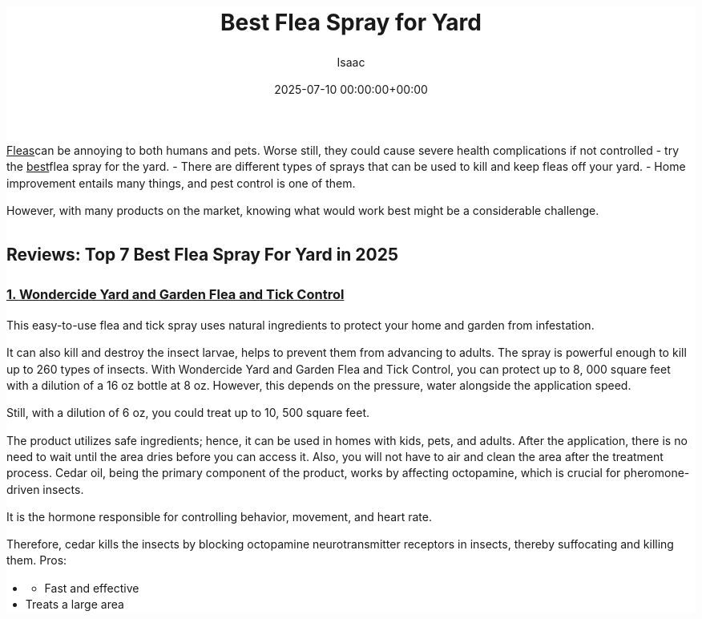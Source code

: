 ﻿---
title: Best Flea Spray for Yard
description: Fleas can be annoying to both humans and pets. Worse still, they could cause severe health complications if not controlled - try the best flea spray for the...
slug: /best-flea-spray-for-yard/
date: 2025-07-10 00:00:00+00:00
lastmod: 2025-07-10 00:00:00+03:00
author: Isaac
categories:
- Fleas
- Product Reviews
tags:
- fleas
- best
- flea
layout: post
---

[Fleas](https://pestpolicy.com/best-flea-carpet-powder/)can be annoying to both humans and pets. Worse still, they could cause severe health complications if not controlled - try the [best](https://pestpolicy.com/best-flea-collar-for-dogs/)flea spray for the yard. - There are different types of sprays that can be used to kill and keep fleas off your yard. - Home improvement entails many things, and pest control is one of them.

However, with many products on the market, knowing what would work best might be a considerable challenge.

##  Reviews: Top 7 Best Flea Spray For Yard in 2025

###  [1. Wondercide Yard and Garden Flea and Tick Control](https://www.amazon.com/dp/B00V7C37F0/?tag=p-policy-20)

This easy-to-use flea and tick spray uses natural ingredients to protect your home and garden from infestation.

It can also kill and destroy the insect larvae, helps to prevent them from advancing to adults. The spray is powerful enough to kill up to 260 types of insects. With Wondercide Yard and Garden Flea and Tick Control, you can protect up to 8, 000 square feet with a dilution of a 16 oz bottle at 8 oz. However, this depends on the pressure, water alongside the application speed.

Still, with a dilution of 6 oz, you could treat up to 10, 500 square feet.

The product utilizes safe ingredients; hence, it can be used in homes with kids, pets, and adults. After the application, there is no need to wait until the area dries before you can access it. Also, you will not have to air and clean the area after the treatment process. Cedar oil, being the primary component of the product, works by affecting octopamine, which is crucial for pheromone-driven insects.

It is the hormone responsible for controlling behavior, movement, and heart rate.

Therefore, cedar kills the insects by blocking octopamine neurotransmitter receptors in insects, thereby suffocating and killing them. 
Pros:
- - Fast and effective
- Treats a large area
